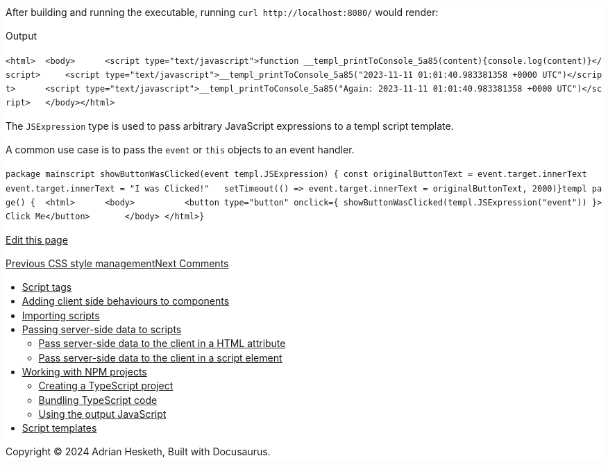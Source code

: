 After building and running the executable, running `curl http://localhost:8080/` would render:

Output

```
<html>	<body>		<script type="text/javascript">function __templ_printToConsole_5a85(content){console.log(content)}</script>		<script type="text/javascript">__templ_printToConsole_5a85("2023-11-11 01:01:40.983381358 +0000 UTC")</script>		<script type="text/javascript">__templ_printToConsole_5a85("Again: 2023-11-11 01:01:40.983381358 +0000 UTC")</script>	</body></html>
```

The `JSExpression` type is used to pass arbitrary JavaScript expressions to a templ script template.

A common use case is to pass the `event` or `this` objects to an event handler.

```
package mainscript showButtonWasClicked(event templ.JSExpression) {	const originalButtonText = event.target.innerText	event.target.innerText = "I was Clicked!"	setTimeout(() => event.target.innerText = originalButtonText, 2000)}templ page() {	<html>		<body>			<button type="button" onclick={ showButtonWasClicked(templ.JSExpression("event")) }>Click Me</button>		</body>	</html>}
```

[Edit this page](https://github.com/a-h/templ/tree/main/docs/docs/03-syntax-and-usage/12-script-templates.md)

[Previous CSS style management](https://templ.guide/syntax-and-usage/css-style-management)[Next Comments](https://templ.guide/syntax-and-usage/comments)

*   [Script tags](https://templ.guide/syntax-and-usage/script-templates#script-tags)
*   [Adding client side behaviours to components](https://templ.guide/syntax-and-usage/script-templates#adding-client-side-behaviours-to-components)
*   [Importing scripts](https://templ.guide/syntax-and-usage/script-templates#importing-scripts)
*   [Passing server-side data to scripts](https://templ.guide/syntax-and-usage/script-templates#passing-server-side-data-to-scripts)
    *   [Pass server-side data to the client in a HTML attribute](https://templ.guide/syntax-and-usage/script-templates#pass-server-side-data-to-the-client-in-a-html-attribute)
    *   [Pass server-side data to the client in a script element](https://templ.guide/syntax-and-usage/script-templates#pass-server-side-data-to-the-client-in-a-script-element)
*   [Working with NPM projects](https://templ.guide/syntax-and-usage/script-templates#working-with-npm-projects)
    *   [Creating a TypeScript project](https://templ.guide/syntax-and-usage/script-templates#creating-a-typescript-project)
    *   [Bundling TypeScript code](https://templ.guide/syntax-and-usage/script-templates#bundling-typescript-code)
    *   [Using the output JavaScript](https://templ.guide/syntax-and-usage/script-templates#using-the-output-javascript)
*   [Script templates](https://templ.guide/syntax-and-usage/script-templates#script-templates)

Copyright © 2024 Adrian Hesketh, Built with Docusaurus.